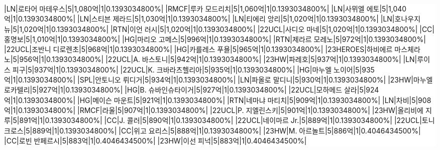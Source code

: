 |LN|로타어 마테우스|5|1,080억|1|0.1393034800%|
|RMCF|루카 모드리치|5|1,060억|1|0.1393034800%|
|LN|사뮈엘 에토|5|1,040억|1|0.1393034800%|
|LN|스티븐 제라드|5|1,030억|1|0.1393034800%|
|LN|티에리 앙리|5|1,020억|1|0.1393034800%|
|LN|호나우지뉴|5|1,020억|1|0.1393034800%|
|RTN|이언 러시|5|1,020억|1|0.1393034800%|
|22UCL|사디오 마네|5|1,020억|1|0.1393034800%|
|CC|홍명보|5|1,010억|1|0.1393034800%|
|HG|마리오 고메스|5|996억|1|0.1393034800%|
|RTN|제라르 모레노|5|972억|1|0.1393034800%|
|22UCL|조반니 디로렌초|5|968억|1|0.1393034800%|
|HG|카를레스 푸욜|5|965억|1|0.1393034800%|
|23HEROES|하비에르 마스체라노|5|956억|1|0.1393034800%|
|22UCL|A. 바스토니|5|942억|1|0.1393034800%|
|23HW|파레호|5|937억|1|0.1393034800%|
|LN|루이스 피구|5|937억|1|0.1393034800%|
|22UCL|K. 크바라츠헬리아|5|935억|1|0.1393034800%|
|HG|마누엘 노이어|5|935억|1|0.1393034800%|
|SPL|안토니오 뤼디거|5|934억|1|0.1393034800%|
|LN|파올로 말디니|5|930억|1|0.1393034800%|
|23HW|마누엘 로카텔리|5|927억|1|0.1393034800%|
|HG|B. 슈바인슈타이거|5|927억|1|0.1393034800%|
|22UCL|모하메드 살라|5|924억|1|0.1393034800%|
|HG|메이슨 마운트|5|921억|1|0.1393034800%|
|RTN|네마냐 마티치|5|909억|1|0.1393034800%|
|LN|차비|5|908억|1|0.1393034800%|
|RMCF|라울|5|907억|1|0.1393034800%|
|22UCL|P. 지엘린스키|5|901억|1|0.1393034800%|
|23HW|올리비에 지루|5|891억|1|0.1393034800%|
|CC|J. 콜러|5|890억|1|0.1393034800%|
|22UCL|네이마르 Jr.|5|889억|1|0.1393034800%|
|22UCL|토니 크로스|5|889억|1|0.1393034800%|
|CC|위고 요리스|5|888억|1|0.1393034800%|
|23HW|M. 아르놀트|5|886억|1|0.4046434500%|
|CC|로빈 반페르시|5|883억|1|0.4046434500%|
|23HW|이선 피넉|5|883억|1|0.4046434500%|